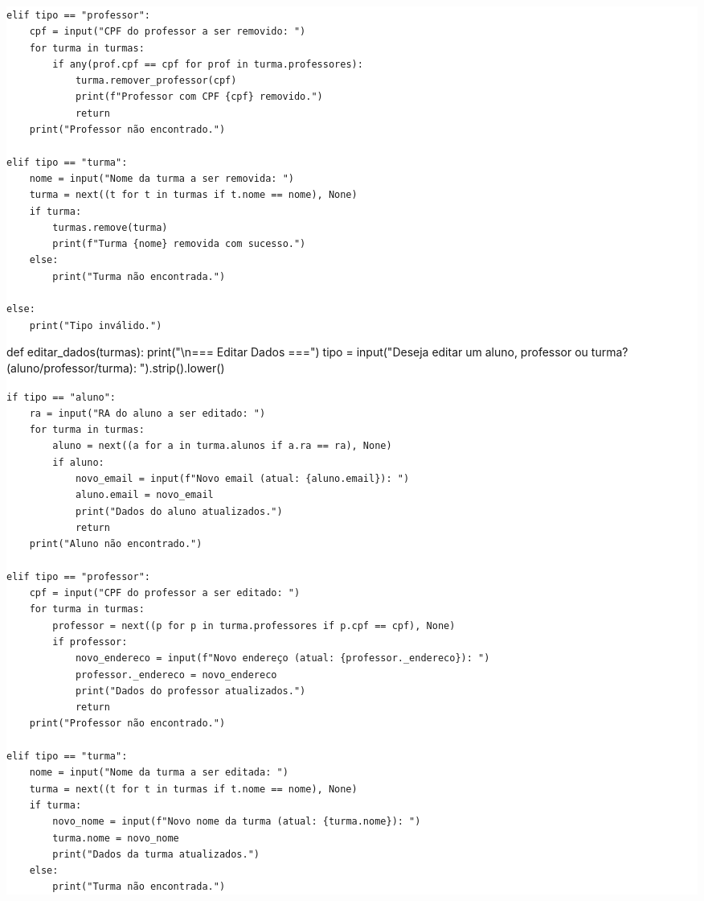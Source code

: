     elif tipo == "professor":
        cpf = input("CPF do professor a ser removido: ")
        for turma in turmas:
            if any(prof.cpf == cpf for prof in turma.professores):
                turma.remover_professor(cpf)
                print(f"Professor com CPF {cpf} removido.")
                return
        print("Professor não encontrado.")

    elif tipo == "turma":
        nome = input("Nome da turma a ser removida: ")
        turma = next((t for t in turmas if t.nome == nome), None)
        if turma:
            turmas.remove(turma)
            print(f"Turma {nome} removida com sucesso.")
        else:
            print("Turma não encontrada.")

    else:
        print("Tipo inválido.")


def editar_dados(turmas):
    print("\n=== Editar Dados ===")
    tipo = input("Deseja editar um aluno, professor ou turma? (aluno/professor/turma): ").strip().lower()

    if tipo == "aluno":
        ra = input("RA do aluno a ser editado: ")
        for turma in turmas:
            aluno = next((a for a in turma.alunos if a.ra == ra), None)
            if aluno:
                novo_email = input(f"Novo email (atual: {aluno.email}): ")
                aluno.email = novo_email
                print("Dados do aluno atualizados.")
                return
        print("Aluno não encontrado.")

    elif tipo == "professor":
        cpf = input("CPF do professor a ser editado: ")
        for turma in turmas:
            professor = next((p for p in turma.professores if p.cpf == cpf), None)
            if professor:
                novo_endereco = input(f"Novo endereço (atual: {professor._endereco}): ")
                professor._endereco = novo_endereco
                print("Dados do professor atualizados.")
                return
        print("Professor não encontrado.")

    elif tipo == "turma":
        nome = input("Nome da turma a ser editada: ")
        turma = next((t for t in turmas if t.nome == nome), None)
        if turma:
            novo_nome = input(f"Novo nome da turma (atual: {turma.nome}): ")
            turma.nome = novo_nome
            print("Dados da turma atualizados.")
        else:
            print("Turma não encontrada.")
